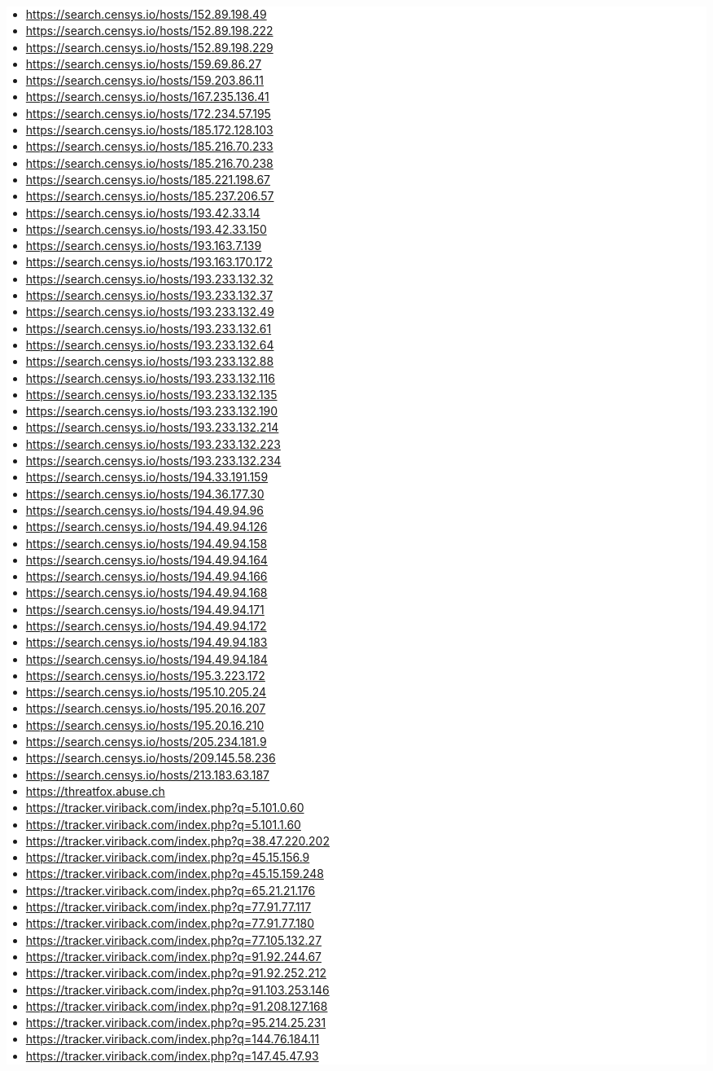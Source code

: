 * https://search.censys.io/hosts/152.89.198.49
* https://search.censys.io/hosts/152.89.198.222
* https://search.censys.io/hosts/152.89.198.229
* https://search.censys.io/hosts/159.69.86.27
* https://search.censys.io/hosts/159.203.86.11
* https://search.censys.io/hosts/167.235.136.41
* https://search.censys.io/hosts/172.234.57.195
* https://search.censys.io/hosts/185.172.128.103
* https://search.censys.io/hosts/185.216.70.233
* https://search.censys.io/hosts/185.216.70.238
* https://search.censys.io/hosts/185.221.198.67
* https://search.censys.io/hosts/185.237.206.57
* https://search.censys.io/hosts/193.42.33.14
* https://search.censys.io/hosts/193.42.33.150
* https://search.censys.io/hosts/193.163.7.139
* https://search.censys.io/hosts/193.163.170.172
* https://search.censys.io/hosts/193.233.132.32
* https://search.censys.io/hosts/193.233.132.37
* https://search.censys.io/hosts/193.233.132.49
* https://search.censys.io/hosts/193.233.132.61
* https://search.censys.io/hosts/193.233.132.64
* https://search.censys.io/hosts/193.233.132.88
* https://search.censys.io/hosts/193.233.132.116
* https://search.censys.io/hosts/193.233.132.135
* https://search.censys.io/hosts/193.233.132.190
* https://search.censys.io/hosts/193.233.132.214
* https://search.censys.io/hosts/193.233.132.223
* https://search.censys.io/hosts/193.233.132.234
* https://search.censys.io/hosts/194.33.191.159
* https://search.censys.io/hosts/194.36.177.30
* https://search.censys.io/hosts/194.49.94.96
* https://search.censys.io/hosts/194.49.94.126
* https://search.censys.io/hosts/194.49.94.158
* https://search.censys.io/hosts/194.49.94.164
* https://search.censys.io/hosts/194.49.94.166
* https://search.censys.io/hosts/194.49.94.168
* https://search.censys.io/hosts/194.49.94.171
* https://search.censys.io/hosts/194.49.94.172
* https://search.censys.io/hosts/194.49.94.183
* https://search.censys.io/hosts/194.49.94.184
* https://search.censys.io/hosts/195.3.223.172
* https://search.censys.io/hosts/195.10.205.24
* https://search.censys.io/hosts/195.20.16.207
* https://search.censys.io/hosts/195.20.16.210
* https://search.censys.io/hosts/205.234.181.9
* https://search.censys.io/hosts/209.145.58.236
* https://search.censys.io/hosts/213.183.63.187
* https://threatfox.abuse.ch
* https://tracker.viriback.com/index.php?q=5.101.0.60
* https://tracker.viriback.com/index.php?q=5.101.1.60
* https://tracker.viriback.com/index.php?q=38.47.220.202
* https://tracker.viriback.com/index.php?q=45.15.156.9
* https://tracker.viriback.com/index.php?q=45.15.159.248
* https://tracker.viriback.com/index.php?q=65.21.21.176
* https://tracker.viriback.com/index.php?q=77.91.77.117
* https://tracker.viriback.com/index.php?q=77.91.77.180
* https://tracker.viriback.com/index.php?q=77.105.132.27
* https://tracker.viriback.com/index.php?q=91.92.244.67
* https://tracker.viriback.com/index.php?q=91.92.252.212
* https://tracker.viriback.com/index.php?q=91.103.253.146
* https://tracker.viriback.com/index.php?q=91.208.127.168
* https://tracker.viriback.com/index.php?q=95.214.25.231
* https://tracker.viriback.com/index.php?q=144.76.184.11
* https://tracker.viriback.com/index.php?q=147.45.47.93